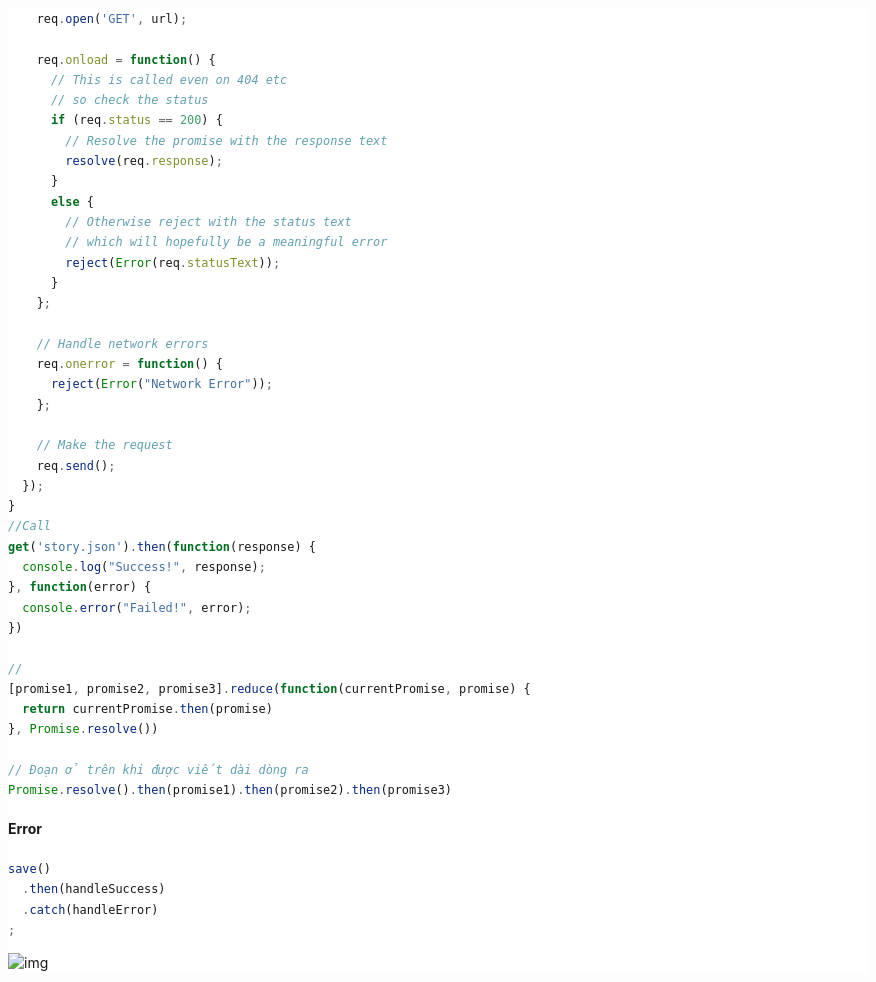 ```javascript
    req.open('GET', url);

    req.onload = function() {
      // This is called even on 404 etc
      // so check the status
      if (req.status == 200) {
        // Resolve the promise with the response text
        resolve(req.response);
      }
      else {
        // Otherwise reject with the status text
        // which will hopefully be a meaningful error
        reject(Error(req.statusText));
      }
    };

    // Handle network errors
    req.onerror = function() {
      reject(Error("Network Error"));
    };

    // Make the request
    req.send();
  });
}
//Call
get('story.json').then(function(response) {
  console.log("Success!", response);
}, function(error) {
  console.error("Failed!", error);
})

//
[promise1, promise2, promise3].reduce(function(currentPromise, promise) {
  return currentPromise.then(promise)
}, Promise.resolve())

// Đoạn ở trên khi được viết dài dòng ra
Promise.resolve().then(promise1).then(promise2).then(promise3)
```

#### Error

```javascript
save()
  .then(handleSuccess)
  .catch(handleError)
;
```

![img](https://miro.medium.com/max/300/1*vRaV9sYpYKdxBj3Ld7KM1Q.png)
